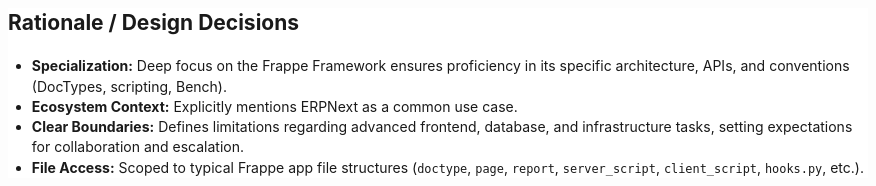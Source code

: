 ## Rationale / Design Decisions

*   **Specialization:** Deep focus on the Frappe Framework ensures proficiency in its specific architecture, APIs, and conventions (DocTypes, scripting, Bench).
*   **Ecosystem Context:** Explicitly mentions ERPNext as a common use case.
*   **Clear Boundaries:** Defines limitations regarding advanced frontend, database, and infrastructure tasks, setting expectations for collaboration and escalation.
*   **File Access:** Scoped to typical Frappe app file structures (`doctype`, `page`, `report`, `server_script`, `client_script`, `hooks.py`, etc.).